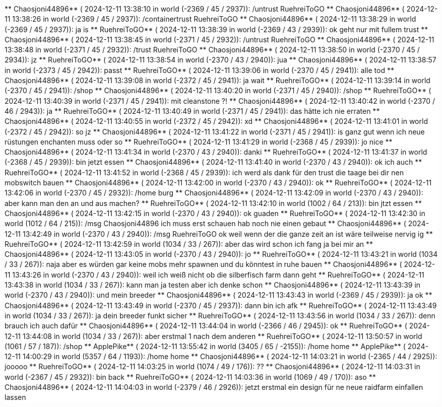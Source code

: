 ** Chaosjoni44896** ( 2024-12-11  13:38:10 in  world (-2369 / 45 / 2937)): /untrust RuehreiToGO
** Chaosjoni44896** ( 2024-12-11  13:38:26 in  world (-2369 / 45 / 2937)): /containertrust RuehreiToGO
** Chaosjoni44896** ( 2024-12-11  13:38:29 in  world (-2369 / 45 / 2937)): ja is
** RuehreiToGO** ( 2024-12-11  13:38:39 in  world (-2369 / 43 / 2939)): ok geht nur mit fullem trust
** Chaosjoni44896** ( 2024-12-11  13:38:45 in  world (-2371 / 45 / 2932)): /untrust RuehreiToGO
** Chaosjoni44896** ( 2024-12-11  13:38:48 in  world (-2371 / 45 / 2932)): /trust RuehreiToGO
** Chaosjoni44896** ( 2024-12-11  13:38:50 in  world (-2370 / 45 / 2934)): jz
** RuehreiToGO** ( 2024-12-11  13:38:54 in  world (-2370 / 43 / 2940)): jua
** Chaosjoni44896** ( 2024-12-11  13:38:57 in  world (-2373 / 45 / 2942)): passt
** RuehreiToGO** ( 2024-12-11  13:39:06 in  world (-2370 / 45 / 2941)): alle tod
** Chaosjoni44896** ( 2024-12-11  13:39:08 in  world (-2372 / 45 / 2941)): ja wait
** RuehreiToGO** ( 2024-12-11  13:39:14 in  world (-2370 / 45 / 2941)): /shop
** Chaosjoni44896** ( 2024-12-11  13:40:20 in  world (-2371 / 45 / 2940)): /shop
** RuehreiToGO** ( 2024-12-11  13:40:39 in  world (-2371 / 45 / 2941)): mit cleanstone ?!
** Chaosjoni44896** ( 2024-12-11  13:40:42 in  world (-2370 / 46 / 2943)): ja
** RuehreiToGO** ( 2024-12-11  13:40:49 in  world (-2371 / 45 / 2941)): das hätte ich nie erraten
** Chaosjoni44896** ( 2024-12-11  13:40:55 in  world (-2372 / 45 / 2942)): xd
** Chaosjoni44896** ( 2024-12-11  13:41:01 in  world (-2372 / 45 / 2942)): so jz
** Chaosjoni44896** ( 2024-12-11  13:41:22 in  world (-2371 / 45 / 2941)): is ganz gut wenn ich neue rüstungen enchanten muss oder so
** RuehreiToGO** ( 2024-12-11  13:41:29 in  world (-2368 / 45 / 2939)): jo nice
** Chaosjoni44896** ( 2024-12-11  13:41:34 in  world (-2370 / 43 / 2940)): danki
** RuehreiToGO** ( 2024-12-11  13:41:37 in  world (-2368 / 45 / 2939)): bin jetzt essen
** Chaosjoni44896** ( 2024-12-11  13:41:40 in  world (-2370 / 43 / 2940)): ok ich auch
** RuehreiToGO** ( 2024-12-11  13:41:52 in  world (-2368 / 45 / 2939)): ich werd als dank für den trust die taage bei dir nen mobswitch bauen
** Chaosjoni44896** ( 2024-12-11  13:42:00 in  world (-2370 / 43 / 2940)): ok
** RuehreiToGO** ( 2024-12-11  13:42:06 in  world (-2370 / 45 / 2932)): /home burg
** Chaosjoni44896** ( 2024-12-11  13:42:09 in  world (-2370 / 43 / 2940)): aber kann man den an und aus machen?
** RuehreiToGO** ( 2024-12-11  13:42:10 in  world (1002 / 64 / 213)): bin jtzt essen
** Chaosjoni44896** ( 2024-12-11  13:42:15 in  world (-2370 / 43 / 2940)): ok guaden
** RuehreiToGO** ( 2024-12-11  13:42:30 in  world (1012 / 64 / 215)): /msg Chaosjoni44896 ich muss erst schauen hab noch nie einen gebaut
** Chaosjoni44896** ( 2024-12-11  13:42:49 in  world (-2370 / 43 / 2940)): /msg RuehreiToGO ok weil wenn der die ganze zeit an ist wäre teilweise nervig ig
** RuehreiToGO** ( 2024-12-11  13:42:59 in  world (1034 / 33 / 267)): aber das wird schon ich fang ja bei mir an
** Chaosjoni44896** ( 2024-12-11  13:43:05 in  world (-2370 / 43 / 2940)): jo
** RuehreiToGO** ( 2024-12-11  13:43:21 in  world (1034 / 33 / 267)): naja aber es würden gar keine mobs mehr spawnen und du könntest in ruhe bauen
** Chaosjoni44896** ( 2024-12-11  13:43:26 in  world (-2370 / 43 / 2940)): weil ich weiß nicht ob die silberfisch farm dann geht
** RuehreiToGO** ( 2024-12-11  13:43:38 in  world (1034 / 33 / 267)): kann man ja testen aber ich denke schon
** Chaosjoni44896** ( 2024-12-11  13:43:39 in  world (-2370 / 43 / 2940)): und mein breeder
** Chaosjoni44896** ( 2024-12-11  13:43:43 in  world (-2369 / 45 / 2939)): ja ok
** Chaosjoni44896** ( 2024-12-11  13:43:49 in  world (-2370 / 45 / 2937)): dann bin ich afk
** RuehreiToGO** ( 2024-12-11  13:43:49 in  world (1034 / 33 / 267)): ja dein breeder funkt sicher
** RuehreiToGO** ( 2024-12-11  13:43:56 in  world (1034 / 33 / 267)): denn brauch ich auch dafür
** Chaosjoni44896** ( 2024-12-11  13:44:04 in  world (-2366 / 46 / 2945)): ok
** RuehreiToGO** ( 2024-12-11  13:44:08 in  world (1034 / 33 / 267)): aber erstmal 1 nach dem anderen
** RuehreiToGO** ( 2024-12-11  13:50:57 in  world (1061 / 57 / 187)): /shop
** ApplePike** ( 2024-12-11  13:55:42 in  world (3405 / 65 / -2155)): /home home
** ApplePike** ( 2024-12-11  14:00:29 in  world (5357 / 64 / 1193)): /home home
** Chaosjoni44896** ( 2024-12-11  14:03:21 in  world (-2365 / 44 / 2925)): jooooo
** RuehreiToGO** ( 2024-12-11  14:03:25 in  world (1074 / 49 / 176)): ??
** Chaosjoni44896** ( 2024-12-11  14:03:31 in  world (-2367 / 45 / 2932)): bin back
** RuehreiToGO** ( 2024-12-11  14:03:36 in  world (1069 / 49 / 170)): aso
** Chaosjoni44896** ( 2024-12-11  14:04:03 in  world (-2379 / 46 / 2926)): jetzt erstmal ein design für ne neue raidfarm einfallen lassen